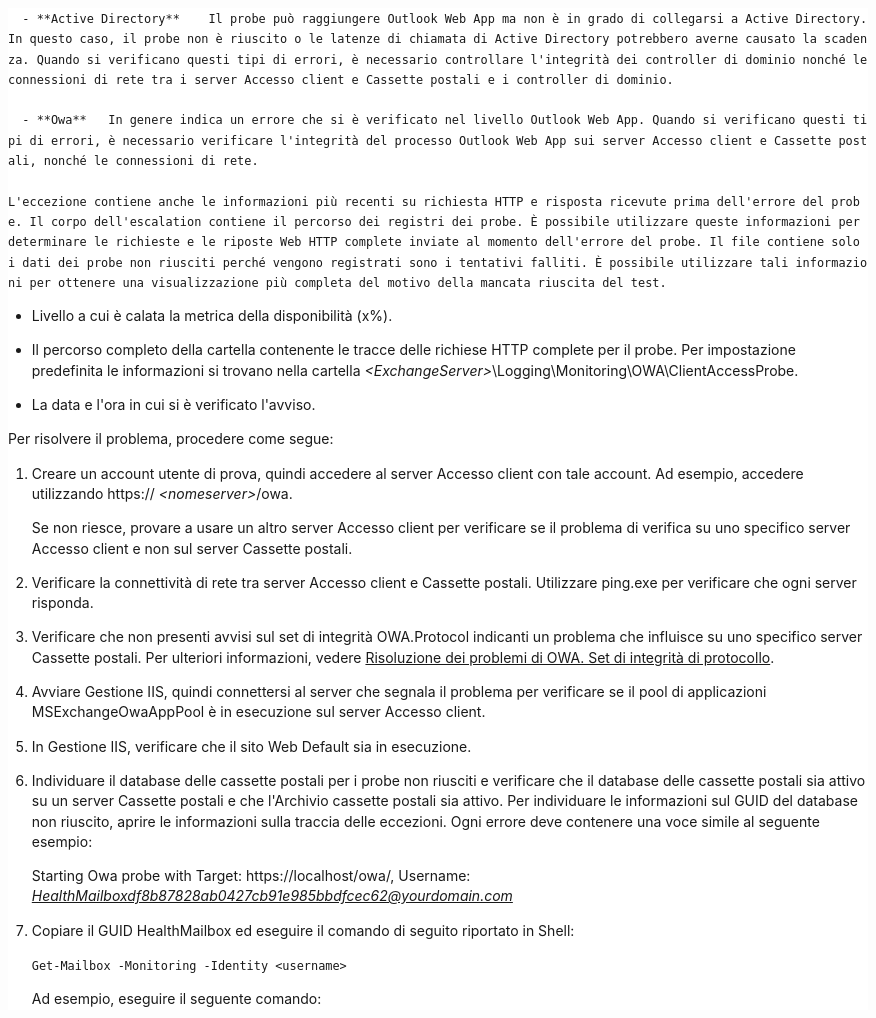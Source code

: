       - **Active Directory**    Il probe può raggiungere Outlook Web App ma non è in grado di collegarsi a Active Directory. In questo caso, il probe non è riuscito o le latenze di chiamata di Active Directory potrebbero averne causato la scadenza. Quando si verificano questi tipi di errori, è necessario controllare l'integrità dei controller di dominio nonché le connessioni di rete tra i server Accesso client e Cassette postali e i controller di dominio.
    
      - **Owa**   In genere indica un errore che si è verificato nel livello Outlook Web App. Quando si verificano questi tipi di errori, è necessario verificare l'integrità del processo Outlook Web App sui server Accesso client e Cassette postali, nonché le connessioni di rete.
    
    L'eccezione contiene anche le informazioni più recenti su richiesta HTTP e risposta ricevute prima dell'errore del probe. Il corpo dell'escalation contiene il percorso dei registri dei probe. È possibile utilizzare queste informazioni per determinare le richieste e le riposte Web HTTP complete inviate al momento dell'errore del probe. Il file contiene solo i dati dei probe non riusciti perché vengono registrati sono i tentativi falliti. È possibile utilizzare tali informazioni per ottenere una visualizzazione più completa del motivo della mancata riuscita del test.

  - Livello a cui è calata la metrica della disponibilità (x%).

  - Il percorso completo della cartella contenente le tracce delle richiese HTTP complete per il probe. Per impostazione predefinita le informazioni si trovano nella cartella *\<ExchangeServer\>*\\Logging\\Monitoring\\OWA\\ClientAccessProbe.

  - La data e l'ora in cui si è verificato l'avviso.

Per risolvere il problema, procedere come segue:

1.  Creare un account utente di prova, quindi accedere al server Accesso client con tale account. Ad esempio, accedere utilizzando https:// *\<nomeserver\>*/owa.
    
    Se non riesce, provare a usare un altro server Accesso client per verificare se il problema di verifica su uno specifico server Accesso client e non sul server Cassette postali.

2.  Verificare la connettività di rete tra server Accesso client e Cassette postali. Utilizzare ping.exe per verificare che ogni server risponda.

3.  Verificare che non presenti avvisi sul set di integrità OWA.Protocol indicanti un problema che influisce su uno specifico server Cassette postali. Per ulteriori informazioni, vedere [Risoluzione dei problemi di OWA. Set di integrità di protocollo](troubleshooting-owa-protocol-health-set.md).

4.  Avviare Gestione IIS, quindi connettersi al server che segnala il problema per verificare se il pool di applicazioni MSExchangeOwaAppPool è in esecuzione sul server Accesso client.

5.  In Gestione IIS, verificare che il sito Web Default sia in esecuzione.

6.  Individuare il database delle cassette postali per i probe non riusciti e verificare che il database delle cassette postali sia attivo su un server Cassette postali e che l'Archivio cassette postali sia attivo. Per individuare le informazioni sul GUID del database non riuscito, aprire le informazioni sulla traccia delle eccezioni. Ogni errore deve contenere una voce simile al seguente esempio:
    
    Starting Owa probe with Target: https://localhost/owa/, Username: *HealthMailboxdf8b87828ab0427cb91e985bbdfcec62@yourdomain.com*

7.  Copiare il GUID HealthMailbox ed eseguire il comando di seguito riportato in Shell:
    
        Get-Mailbox -Monitoring -Identity <username>
    
    Ad esempio, eseguire il seguente comando:
    